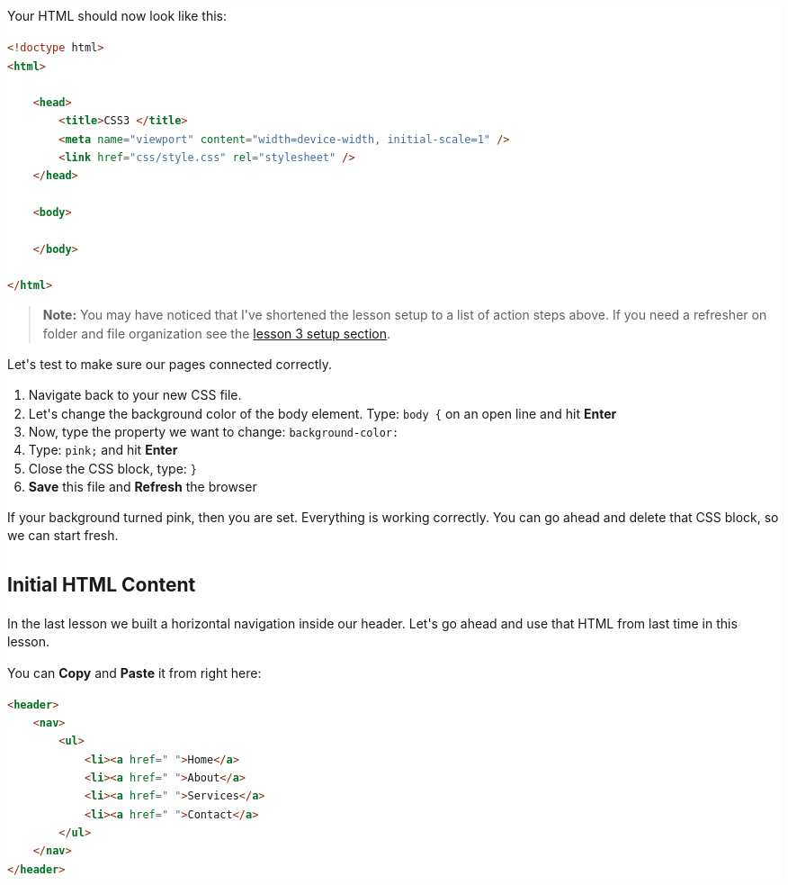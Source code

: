 Your HTML should now look like this:

```html
<!doctype html>
<html>

	<head>
		<title>CSS3 </title>
		<meta name="viewport" content="width=device-width, initial-scale=1" />
		<link href="css/style.css" rel="stylesheet" />
	</head>

	<body>
	
	</body>
	
</html>
```

>    __Note:__ You may have noticed that I've shortened the lesson setup to a list of action steps above. If you need a refresher on folder and file organization see the [lesson 3 setup section](../3-images-and-captions/#lesson-setup).

Let's test to make sure our pages connected correctly.

1. Navigate back to your new CSS file.
2. Let's change the background color of the body element. Type: `body {` on an open line and hit __Enter__
3. Now, type the property we want to change: `background-color:`
4. Type: `pink;` and hit __Enter__
5. Close the CSS block, type: `}`
6. __Save__ this file and __Refresh__ the browser

If your background turned pink, then you are set. Everything is working correctly.  You can go ahead and delete that CSS block, so we can start fresh.

## Initial HTML Content

In the last lesson we built a horizontal navigation inside our header. Let's go ahead and use that HTML from last time in this lesson.  

You can __Copy__ and __Paste__ it from right here:

```html
<header>
	<nav>
		<ul>
			<li><a href=" ">Home</a>
			<li><a href=" ">About</a>
			<li><a href=" ">Services</a>
			<li><a href=" ">Contact</a>
		</ul>
	</nav>
</header>
```
